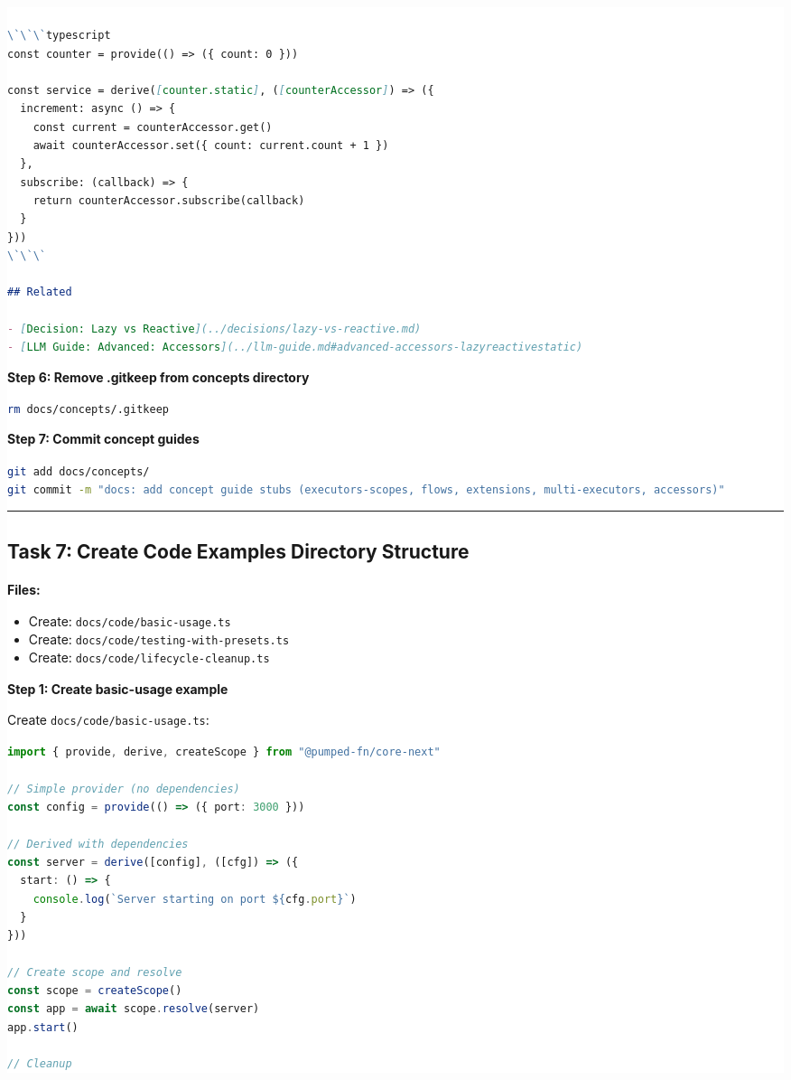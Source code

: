 ```markdown

\`\`\`typescript
const counter = provide(() => ({ count: 0 }))

const service = derive([counter.static], ([counterAccessor]) => ({
  increment: async () => {
    const current = counterAccessor.get()
    await counterAccessor.set({ count: current.count + 1 })
  },
  subscribe: (callback) => {
    return counterAccessor.subscribe(callback)
  }
}))
\`\`\`

## Related

- [Decision: Lazy vs Reactive](../decisions/lazy-vs-reactive.md)
- [LLM Guide: Advanced: Accessors](../llm-guide.md#advanced-accessors-lazyreactivestatic)
```

**Step 6: Remove .gitkeep from concepts directory**

```bash
rm docs/concepts/.gitkeep
```

**Step 7: Commit concept guides**

```bash
git add docs/concepts/
git commit -m "docs: add concept guide stubs (executors-scopes, flows, extensions, multi-executors, accessors)"
```

---

## Task 7: Create Code Examples Directory Structure

**Files:**
- Create: `docs/code/basic-usage.ts`
- Create: `docs/code/testing-with-presets.ts`
- Create: `docs/code/lifecycle-cleanup.ts`

**Step 1: Create basic-usage example**

Create `docs/code/basic-usage.ts`:

```typescript
import { provide, derive, createScope } from "@pumped-fn/core-next"

// Simple provider (no dependencies)
const config = provide(() => ({ port: 3000 }))

// Derived with dependencies
const server = derive([config], ([cfg]) => ({
  start: () => {
    console.log(`Server starting on port ${cfg.port}`)
  }
}))

// Create scope and resolve
const scope = createScope()
const app = await scope.resolve(server)
app.start()

// Cleanup
```